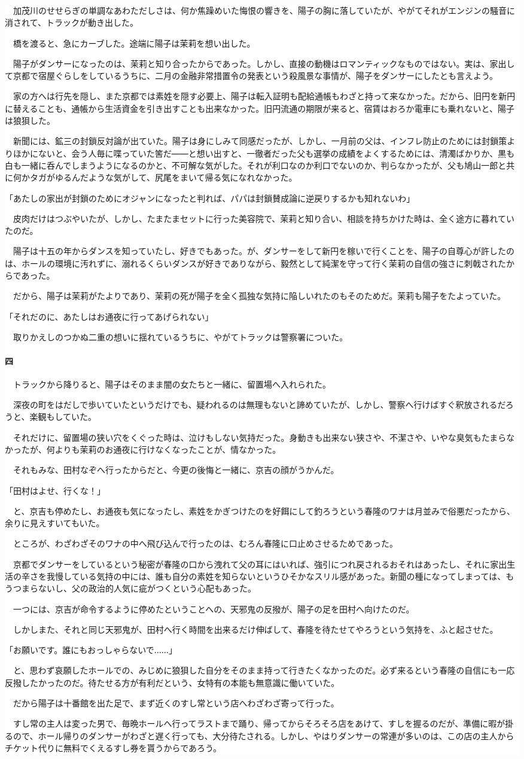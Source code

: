 　加茂川のせせらぎの単調なあわただしさは、何か焦躁めいた悔恨の響きを、陽子の胸に落していたが、やがてそれがエンジンの騒音に消されて、トラックが動き出した。

　橋を渡ると、急にカーブした。途端に陽子は茉莉を想い出した。

　陽子がダンサーになったのは、茉莉と知り合ったからであった。しかし、直接の動機はロマンティックなものではない。実は、家出して京都で宿屋ぐらしをしているうちに、二月の金融非常措置令の発表という殺風景な事情が、陽子をダンサーにしたとも言えよう。

　家の方へは行先を隠し、また京都では素姓を隠す必要上、陽子は転入証明も配給通帳もわざと持って来なかった。だから、旧円を新円に替えることも、通帳から生活資金を引き出すことも出来なかった。旧円流通の期限が来ると、宿賃はおろか電車にも乗れないと、陽子は狼狽した。

　新聞には、鉱三の封鎖反対論が出ていた。陽子は身にしみて同感だったが、しかし、一月前の父は、インフレ防止のためには封鎖策よりほかにないと、会う人毎に喋っていた筈だ――と想い出すと、一徹者だった父も選挙の成績をよくするためには、清濁ばかりか、黒も白も一緒に呑んでしまうようになるのかと、不可解な気がした。それが利口なのか利口でないのか、判らなかったが、父も鳩山一郎と共に何かタガがゆるんだような気がして、尻尾をまいて帰る気になれなかった。

「あたしの家出が封鎖のためにオジャンになったと判れば、パパは封鎖賛成論に逆戻りするかも知れないわ」

　皮肉だけはつぶやいたが、しかし、たまたまセットに行った美容院で、茉莉と知り合い、相談を持ちかけた時は、全く途方に暮れていたのだ。

　陽子は十五の年からダンスを知っていたし、好きでもあった。が、ダンサーをして新円を稼いで行くことを、陽子の自尊心が許したのは、ホールの環境に汚れずに、溺れるくらいダンスが好きでありながら、毅然として純潔を守って行く茉莉の自信の強さに刺戟されたからであった。

　だから、陽子は茉莉がたよりであり、茉莉の死が陽子を全く孤独な気持に陥しいれたのもそのためだ。茉莉も陽子をたよっていた。

「それだのに、あたしはお通夜に行ってあげられない」

　取りかえしのつかぬ二重の想いに揺れているうちに、やがてトラックは警察署についた。



#### 四




　トラックから降りると、陽子はそのまま闇の女たちと一緒に、留置場へ入れられた。

　深夜の町をはだしで歩いていたというだけでも、疑われるのは無理もないと諦めていたが、しかし、警察へ行けばすぐ釈放されるだろうと、楽観もしていた。

　それだけに、留置場の狭い穴をくぐった時は、泣けもしない気持だった。身動きも出来ない狭さや、不潔さや、いやな臭気もたまらなかったが、何よりも茉莉のお通夜に行けなくなったことが、情なかった。

　それもみな、田村なぞへ行ったからだと、今更の後悔と一緒に、京吉の顔がうかんだ。

「田村はよせ、行くな！」

　と、京吉も停めたし、お通夜も気になったし、素姓をかぎつけたのを好餌にして釣ろうという春隆のワナは月並みで俗悪だったから、余りに見えすいてもいた。

　ところが、わざわざそのワナの中へ飛び込んで行ったのは、むろん春隆に口止めさせるためであった。

　京都でダンサーをしているという秘密が春隆の口から洩れて父の耳にはいれば、強引につれ戻されるおそれはあったし、それに家出生活の辛さを我慢している気持の中には、誰も自分の素姓を知らないというひそかなスリル感があった。新聞の種になってしまっては、もうつまらないし、父の政治的人気に疵がつくという心配もあった。

　一つには、京吉が命令するように停めたということへの、天邪鬼の反撥が、陽子の足を田村へ向けたのだ。

　しかしまた、それと同じ天邪鬼が、田村へ行く時間を出来るだけ伸ばして、春隆を待たせてやろうという気持を、ふと起させた。

「お願いです。誰にもおっしゃらないで……」

　と、思わず哀願したホールでの、みじめに狼狽した自分をそのまま持って行きたくなかったのだ。必ず来るという春隆の自信にも一応反撥したかったのだ。待たせる方が有利だという、女特有の本能も無意識に働いていた。

　だから陽子は十番館を出た足で、まず近くのすし常という店へわざわざ寄って行った。

　すし常の主人は変った男で、毎晩ホールへ行ってラストまで踊り、帰ってからそろそろ店をあけて、すしを握るのだが、準備に暇が掛るので、ホール帰りのダンサーがわざと遅く行っても、大分待たされる。しかし、やはりダンサーの常連が多いのは、この店の主人からチケット代りに無料でくえるすし券を貰うからであろう。

